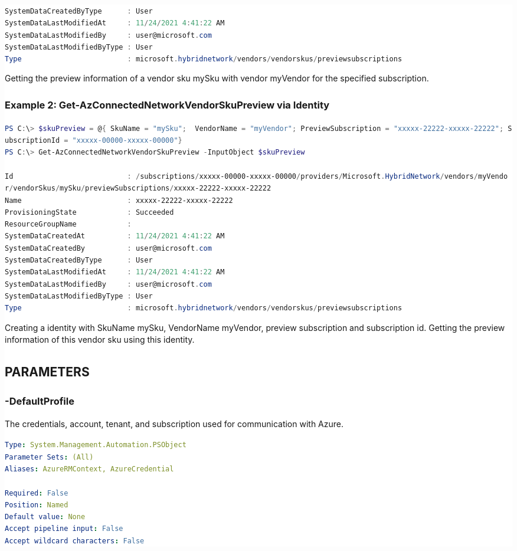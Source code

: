 ```powershell
SystemDataCreatedByType      : User
SystemDataLastModifiedAt     : 11/24/2021 4:41:22 AM
SystemDataLastModifiedBy     : user@microsoft.com
SystemDataLastModifiedByType : User
Type                         : microsoft.hybridnetwork/vendors/vendorskus/previewsubscriptions

```

Getting the preview information of a vendor sku mySku with vendor myVendor for the specified subscription.

### Example 2: Get-AzConnectedNetworkVendorSkuPreview via Identity
```powershell
PS C:\> $skuPreview = @{ SkuName = "mySku";  VendorName = "myVendor"; PreviewSubscription = "xxxxx-22222-xxxxx-22222"; SubscriptionId = "xxxxx-00000-xxxxx-00000"}
PS C:\> Get-AzConnectedNetworkVendorSkuPreview -InputObject $skuPreview

Id                           : /subscriptions/xxxxx-00000-xxxxx-00000/providers/Microsoft.HybridNetwork/vendors/myVendor/vendorSkus/mySku/previewSubscriptions/xxxxx-22222-xxxxx-22222
Name                         : xxxxx-22222-xxxxx-22222
ProvisioningState            : Succeeded
ResourceGroupName            :
SystemDataCreatedAt          : 11/24/2021 4:41:22 AM
SystemDataCreatedBy          : user@microsoft.com
SystemDataCreatedByType      : User
SystemDataLastModifiedAt     : 11/24/2021 4:41:22 AM
SystemDataLastModifiedBy     : user@microsoft.com
SystemDataLastModifiedByType : User
Type                         : microsoft.hybridnetwork/vendors/vendorskus/previewsubscriptions

```

Creating a identity with SkuName mySku, VendorName myVendor, preview subscription and subscription id.
Getting the preview information of this vendor sku using this identity.

## PARAMETERS

### -DefaultProfile
The credentials, account, tenant, and subscription used for communication with Azure.

```yaml
Type: System.Management.Automation.PSObject
Parameter Sets: (All)
Aliases: AzureRMContext, AzureCredential

Required: False
Position: Named
Default value: None
Accept pipeline input: False
Accept wildcard characters: False
```

